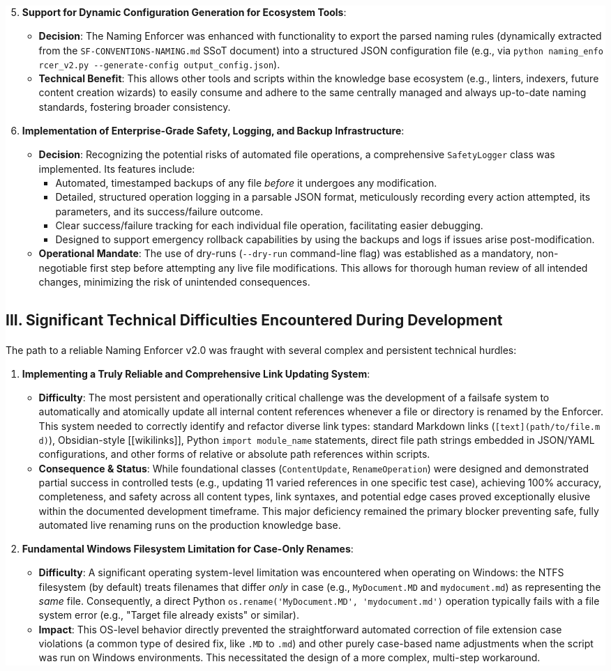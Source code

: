 5.  **Support for Dynamic Configuration Generation for Ecosystem Tools**: 
    *   **Decision**: The Naming Enforcer was enhanced with functionality to export the parsed naming rules (dynamically extracted from the `SF-CONVENTIONS-NAMING.md` SSoT document) into a structured JSON configuration file (e.g., via `python naming_enforcer_v2.py --generate-config output_config.json`).
    *   **Technical Benefit**: This allows other tools and scripts within the knowledge base ecosystem (e.g., linters, indexers, future content creation wizards) to easily consume and adhere to the same centrally managed and always up-to-date naming standards, fostering broader consistency.

6.  **Implementation of Enterprise-Grade Safety, Logging, and Backup Infrastructure**: 
    *   **Decision**: Recognizing the potential risks of automated file operations, a comprehensive `SafetyLogger` class was implemented. Its features include:
        *   Automated, timestamped backups of any file *before* it undergoes any modification.
        *   Detailed, structured operation logging in a parsable JSON format, meticulously recording every action attempted, its parameters, and its success/failure outcome.
        *   Clear success/failure tracking for each individual file operation, facilitating easier debugging.
        *   Designed to support emergency rollback capabilities by using the backups and logs if issues arise post-modification.
    *   **Operational Mandate**: The use of dry-runs (`--dry-run` command-line flag) was established as a mandatory, non-negotiable first step before attempting any live file modifications. This allows for thorough human review of all intended changes, minimizing the risk of unintended consequences.

## III. Significant Technical Difficulties Encountered During Development

The path to a reliable Naming Enforcer v2.0 was fraught with several complex and persistent technical hurdles:

1.  **Implementing a Truly Reliable and Comprehensive Link Updating System**: 
    *   **Difficulty**: The most persistent and operationally critical challenge was the development of a failsafe system to automatically and atomically update all internal content references whenever a file or directory is renamed by the Enforcer. This system needed to correctly identify and refactor diverse link types: standard Markdown links (`[text](path/to/file.md)`), Obsidian-style [[wikilinks]], Python `import module_name` statements, direct file path strings embedded in JSON/YAML configurations, and other forms of relative or absolute path references within scripts.
    *   **Consequence & Status**: While foundational classes (`ContentUpdate`, `RenameOperation`) were designed and demonstrated partial success in controlled tests (e.g., updating 11 varied references in one specific test case), achieving 100% accuracy, completeness, and safety across all content types, link syntaxes, and potential edge cases proved exceptionally elusive within the documented development timeframe. This major deficiency remained the primary blocker preventing safe, fully automated live renaming runs on the production knowledge base.

2.  **Fundamental Windows Filesystem Limitation for Case-Only Renames**: 
    *   **Difficulty**: A significant operating system-level limitation was encountered when operating on Windows: the NTFS filesystem (by default) treats filenames that differ *only* in case (e.g., `MyDocument.MD` and `mydocument.md`) as representing the *same* file. Consequently, a direct Python `os.rename('MyDocument.MD', 'mydocument.md')` operation typically fails with a file system error (e.g., "Target file already exists" or similar).
    *   **Impact**: This OS-level behavior directly prevented the straightforward automated correction of file extension case violations (a common type of desired fix, like `.MD` to `.md`) and other purely case-based name adjustments when the script was run on Windows environments. This necessitated the design of a more complex, multi-step workaround.
